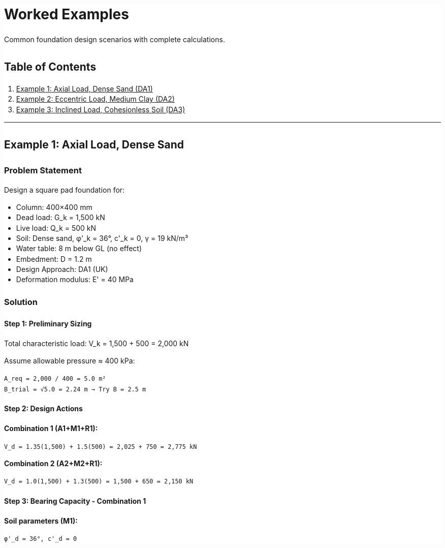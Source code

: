 # Worked Examples

Common foundation design scenarios with complete calculations.

## Table of Contents

1. [Example 1: Axial Load, Dense Sand (DA1)](#example-1-axial-load-dense-sand)
2. [Example 2: Eccentric Load, Medium Clay (DA2)](#example-2-eccentric-load-medium-clay)
3. [Example 3: Inclined Load, Cohesionless Soil (DA3)](#example-3-inclined-load-cohesionless-soil)

---

## Example 1: Axial Load, Dense Sand

### Problem Statement

Design a square pad foundation for:
- Column: 400×400 mm
- Dead load: G_k = 1,500 kN
- Live load: Q_k = 500 kN
- Soil: Dense sand, φ'_k = 36°, c'_k = 0, γ = 19 kN/m³
- Water table: 8 m below GL (no effect)
- Embedment: D = 1.2 m
- Design Approach: DA1 (UK)
- Deformation modulus: E' = 40 MPa

### Solution

#### Step 1: Preliminary Sizing

Total characteristic load: V_k = 1,500 + 500 = 2,000 kN

Assume allowable pressure ≈ 400 kPa:
```
A_req = 2,000 / 400 = 5.0 m²
B_trial = √5.0 = 2.24 m → Try B = 2.5 m
```

#### Step 2: Design Actions

**Combination 1 (A1+M1+R1):**
```
V_d = 1.35(1,500) + 1.5(500) = 2,025 + 750 = 2,775 kN
```

**Combination 2 (A2+M2+R1):**
```
V_d = 1.0(1,500) + 1.3(500) = 1,500 + 650 = 2,150 kN
```

#### Step 3: Bearing Capacity - Combination 1

**Soil parameters (M1):**
```
φ'_d = 36°, c'_d = 0
```

